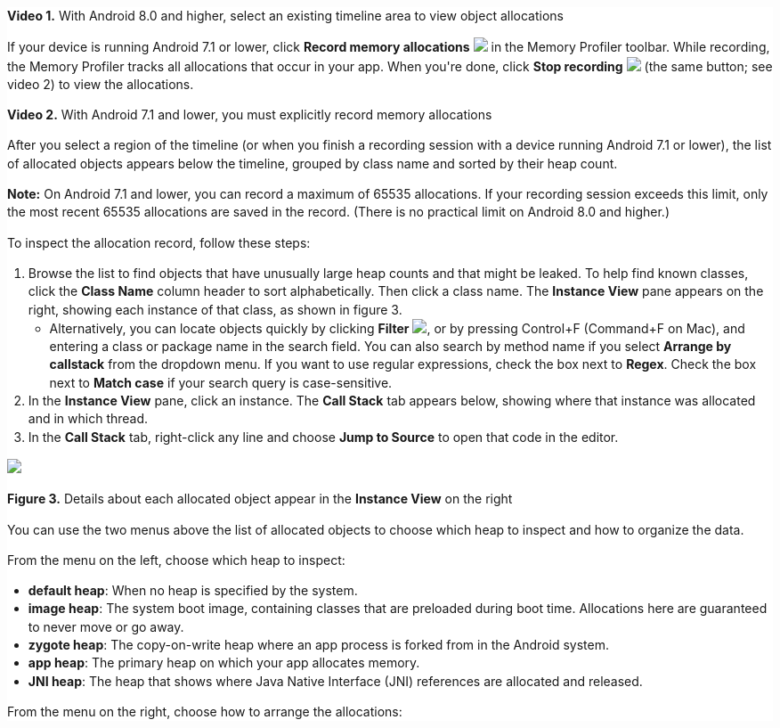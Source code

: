 **Video 1.** With Android 8.0 and higher, select an existing timeline area to view object allocations

If your device is running Android 7.1 or lower, click **Record memory allocations** ![](https://developer.android.com/studio/images/buttons/profiler-record.png) in the Memory Profiler toolbar. While recording, the Memory Profiler tracks all allocations that occur in your app. When you're done, click **Stop recording** ![](https://developer.android.com/studio/images/buttons/profiler-record-stop.png) (the same button; see video 2) to view the allocations.

**Video 2.** With Android 7.1 and lower, you must explicitly record memory allocations

After you select a region of the timeline (or when you finish a recording session with a device running Android 7.1 or lower), the list of allocated objects appears below the timeline, grouped by class name and sorted by their heap count.

**Note:** On Android 7.1 and lower, you can record a maximum of 65535 allocations. If your recording session exceeds this limit, only the most recent 65535 allocations are saved in the record. (There is no practical limit on Android 8.0 and higher.)

To inspect the allocation record, follow these steps:

1.  Browse the list to find objects that have unusually large heap counts and that might be leaked. To help find known classes, click the **Class Name** column header to sort alphabetically. Then click a class name. The **Instance View** pane appears on the right, showing each instance of that class, as shown in figure 3.
    *   Alternatively, you can locate objects quickly by clicking **Filter** ![](https://developer.android.com/studio/images/buttons/profiler_filter.png), or by pressing Control+F (Command+F on Mac), and entering a class or package name in the search field. You can also search by method name if you select **Arrange by callstack** from the dropdown menu. If you want to use regular expressions, check the box next to **Regex**. Check the box next to **Match case** if your search query is case\-sensitive.
2.  In the **Instance View** pane, click an instance. The **Call Stack** tab appears below, showing where that instance was allocated and in which thread.
3.  In the **Call Stack** tab, right\-click any line and choose **Jump to Source** to open that code in the editor.

![](https://developer.android.com/studio/images/profile/memory-profiler-allocations-detail_2x.png)

**Figure 3.** Details about each allocated object appear in the **Instance View** on the right

You can use the two menus above the list of allocated objects to choose which heap to inspect and how to organize the data.

From the menu on the left, choose which heap to inspect:

*   **default heap**: When no heap is specified by the system.
*   **image heap**: The system boot image, containing classes that are preloaded during boot time. Allocations here are guaranteed to never move or go away.
*   **zygote heap**: The copy\-on\-write heap where an app process is forked from in the Android system.
*   **app heap**: The primary heap on which your app allocates memory.
*   **JNI heap**: The heap that shows where Java Native Interface (JNI) references are allocated and released.

From the menu on the right, choose how to arrange the allocations:
